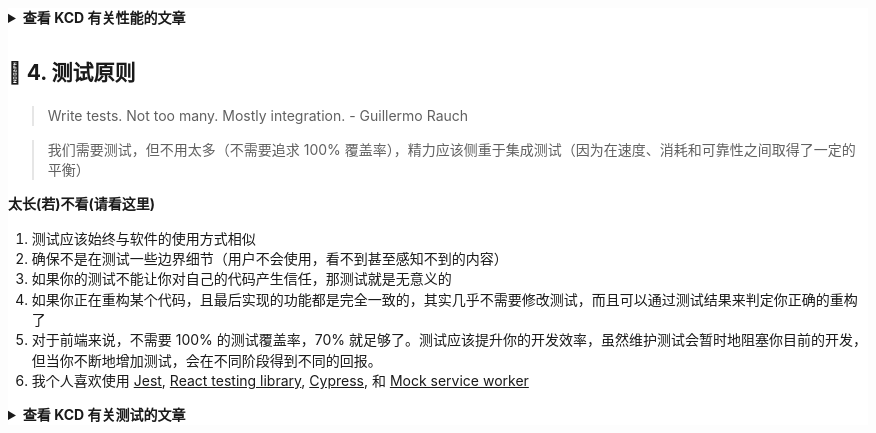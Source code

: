 <details><summary><strong>查看 KCD 有关性能的文章</strong></summary></details>

## 🧘 4. 测试原则

> Write tests. Not too many. Mostly integration. - Guillermo Rauch

> 我们需要测试，但不用太多（不需要追求 100% 覆盖率），精力应该侧重于集成测试（因为在速度、消耗和可靠性之间取得了一定的平衡）

**太长(若)不看(请看这里)**

1. 测试应该始终与软件的使用方式相似
2. 确保不是在测试一些边界细节（用户不会使用，看不到甚至感知不到的内容）
3. 如果你的测试不能让你对自己的代码产生信任，那测试就是无意义的
4. 如果你正在重构某个代码，且最后实现的功能都是完全一致的，其实几乎不需要修改测试，而且可以通过测试结果来判定你正确的重构了
5. 对于前端来说，不需要 100% 的测试覆盖率，70% 就足够了。测试应该提升你的开发效率，虽然维护测试会暂时地阻塞你目前的开发，但当你不断地增加测试，会在不同阶段得到不同的回报。
6. 我个人喜欢使用 [Jest](https://jestjs.io/), [React testing library](https://testing-library.com/docs/react-testing-library/intro/), [Cypress](https://www.cypress.io/), 和 [Mock service worker](https://github.com/mswjs/msw)

<details><summary><strong>查看 KCD 有关测试的文章</strong></summary></details>
